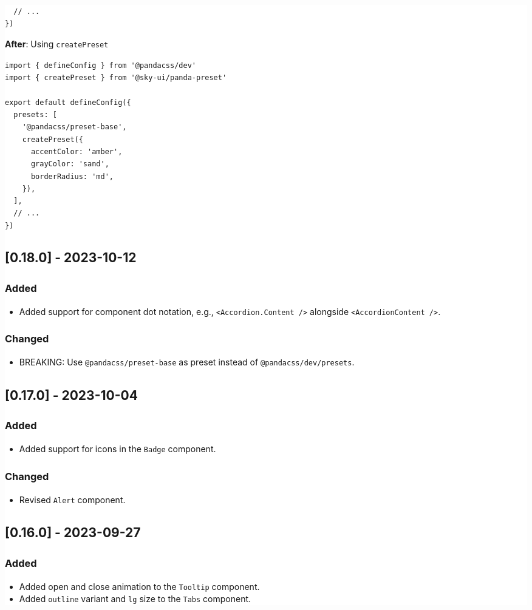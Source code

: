 ```tsx
  // ...
})
```

**After**: Using `createPreset`

```tsx
import { defineConfig } from '@pandacss/dev'
import { createPreset } from '@sky-ui/panda-preset'

export default defineConfig({
  presets: [
    '@pandacss/preset-base',
    createPreset({
      accentColor: 'amber',
      grayColor: 'sand',
      borderRadius: 'md',
    }),
  ],
  // ...
})
```

## [0.18.0] - 2023-10-12

### Added

- Added support for component dot notation, e.g., `<Accordion.Content />` alongside
  `<AccordionContent />`.

### Changed

- BREAKING: Use `@pandacss/preset-base` as preset instead of `@pandacss/dev/presets`.

## [0.17.0] - 2023-10-04

### Added

- Added support for icons in the `Badge` component.

### Changed

- Revised `Alert` component.

## [0.16.0] - 2023-09-27

### Added

- Added open and close animation to the `Tooltip` component.
- Added `outline` variant and `lg` size to the `Tabs` component.
